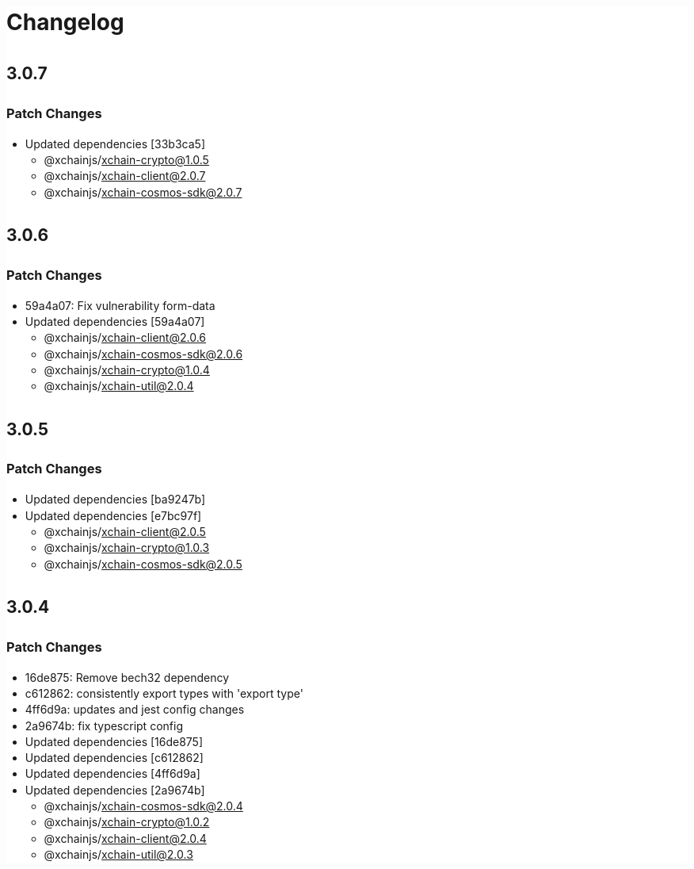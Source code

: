 # Changelog

## 3.0.7

### Patch Changes

- Updated dependencies [33b3ca5]
  - @xchainjs/xchain-crypto@1.0.5
  - @xchainjs/xchain-client@2.0.7
  - @xchainjs/xchain-cosmos-sdk@2.0.7

## 3.0.6

### Patch Changes

- 59a4a07: Fix vulnerability form-data
- Updated dependencies [59a4a07]
  - @xchainjs/xchain-client@2.0.6
  - @xchainjs/xchain-cosmos-sdk@2.0.6
  - @xchainjs/xchain-crypto@1.0.4
  - @xchainjs/xchain-util@2.0.4

## 3.0.5

### Patch Changes

- Updated dependencies [ba9247b]
- Updated dependencies [e7bc97f]
  - @xchainjs/xchain-client@2.0.5
  - @xchainjs/xchain-crypto@1.0.3
  - @xchainjs/xchain-cosmos-sdk@2.0.5

## 3.0.4

### Patch Changes

- 16de875: Remove bech32 dependency
- c612862: consistently export types with 'export type'
- 4ff6d9a: updates and jest config changes
- 2a9674b: fix typescript config
- Updated dependencies [16de875]
- Updated dependencies [c612862]
- Updated dependencies [4ff6d9a]
- Updated dependencies [2a9674b]
  - @xchainjs/xchain-cosmos-sdk@2.0.4
  - @xchainjs/xchain-crypto@1.0.2
  - @xchainjs/xchain-client@2.0.4
  - @xchainjs/xchain-util@2.0.3
